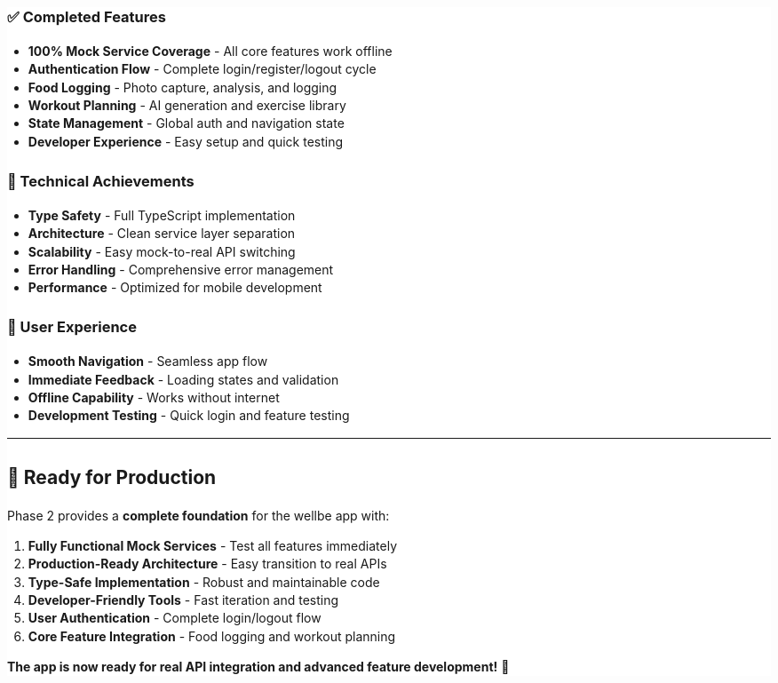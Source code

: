 ### **✅ Completed Features**
- **100% Mock Service Coverage** - All core features work offline
- **Authentication Flow** - Complete login/register/logout cycle
- **Food Logging** - Photo capture, analysis, and logging
- **Workout Planning** - AI generation and exercise library
- **State Management** - Global auth and navigation state
- **Developer Experience** - Easy setup and quick testing

### **🔧 Technical Achievements**
- **Type Safety** - Full TypeScript implementation
- **Architecture** - Clean service layer separation
- **Scalability** - Easy mock-to-real API switching
- **Error Handling** - Comprehensive error management
- **Performance** - Optimized for mobile development

### **📱 User Experience**
- **Smooth Navigation** - Seamless app flow
- **Immediate Feedback** - Loading states and validation
- **Offline Capability** - Works without internet
- **Development Testing** - Quick login and feature testing

---

## 🎯 **Ready for Production**

Phase 2 provides a **complete foundation** for the wellbe app with:

1. **Fully Functional Mock Services** - Test all features immediately
2. **Production-Ready Architecture** - Easy transition to real APIs  
3. **Type-Safe Implementation** - Robust and maintainable code
4. **Developer-Friendly Tools** - Fast iteration and testing
5. **User Authentication** - Complete login/logout flow
6. **Core Feature Integration** - Food logging and workout planning

**The app is now ready for real API integration and advanced feature development!** 🚀